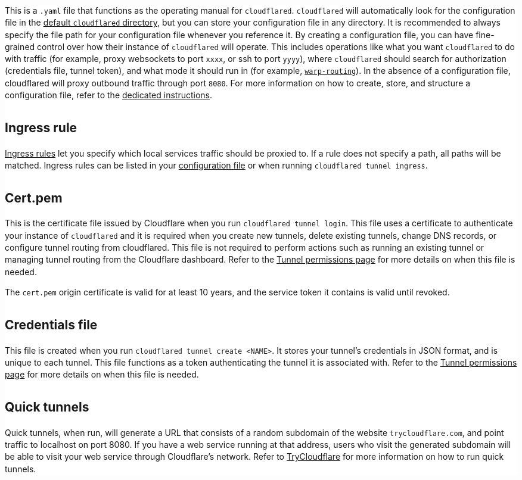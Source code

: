This is a `.yaml` file that functions as the operating manual for `cloudflared`. `cloudflared` will automatically look for the configuration file in the [default `cloudflared` directory](https://developers.cloudflare.com/cloudflare-one/connections/connect-apps/install-and-setup/tunnel-useful-terms/#default-cloudflared-directory), but you can store your configuration file in any directory. It is recommended to always specify the file path for your configuration file whenever you reference it. By creating a configuration file, you can have fine-grained control over how their instance of `cloudflared` will operate. This includes operations like what you want `cloudflared` to do with traffic (for example, proxy websockets to port `xxxx`, or ssh to port `yyyy`), where `cloudflared` should search for authorization (credentials file, tunnel token), and what mode it should run in (for example, [`warp-routing`](https://developers.cloudflare.com/cloudflare-one/connections/connect-networks/private-net/)). In the absence of a configuration file, cloudflared will proxy outbound traffic through port `8080`. For more information on how to create, store, and structure a configuration file, refer to the [dedicated instructions](https://developers.cloudflare.com/cloudflare-one/connections/connect-apps/configuration/local-management/configuration-file/).

## Ingress rule

[Ingress rules](https://developers.cloudflare.com/cloudflare-one/connections/connect-apps/configuration/local-management/ingress/) let you specify which local services traffic should be proxied to. If a rule does not specify a path, all paths will be matched. Ingress rules can be listed in your [configuration file](#configuration-file) or when running `cloudflared tunnel ingress`.

## Cert.pem

This is the certificate file issued by Cloudflare when you run `cloudflared tunnel login`. This file uses a certificate to authenticate your instance of `cloudflared` and it is required when you create new tunnels, delete existing tunnels, change DNS records, or configure tunnel routing from cloudflared. This file is not required to perform actions such as running an existing tunnel or managing tunnel routing from the Cloudflare dashboard. Refer to the [Tunnel permissions page](https://developers.cloudflare.com/cloudflare-one/connections/connect-apps/install-and-setup/tunnel-permissions/) for more details on when this file is needed.

The `cert.pem` origin certificate is valid for at least 10 years, and the service token it contains is valid until revoked.

## Credentials file

This file is created when you run `cloudflared tunnel create <NAME>`. It stores your tunnel’s credentials in JSON format, and is unique to each tunnel. This file functions as a token authenticating the tunnel it is associated with. Refer to the [Tunnel permissions page](https://developers.cloudflare.com/cloudflare-one/connections/connect-apps/install-and-setup/tunnel-permissions/) for more details on when this file is needed.

## Quick tunnels

Quick tunnels, when run, will generate a URL that consists of a random subdomain of the website `trycloudflare.com`, and point traffic to localhost on port 8080. If you have a web service running at that address, users who visit the generated subdomain will be able to visit your web service through Cloudflare’s network. Refer to [TryCloudflare](https://developers.cloudflare.com/cloudflare-one/connections/connect-apps/run-tunnel/trycloudflare/) for more information on how to run quick tunnels.
